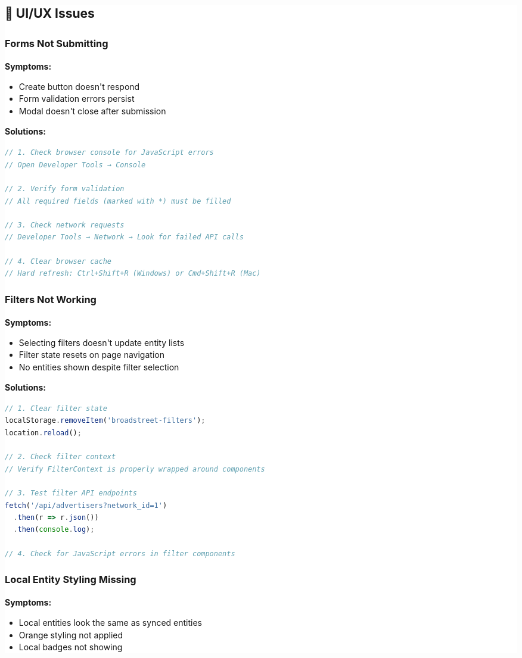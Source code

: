 ## 🎨 UI/UX Issues

### **Forms Not Submitting**

**Symptoms:**
- Create button doesn't respond
- Form validation errors persist
- Modal doesn't close after submission

**Solutions:**
```javascript
// 1. Check browser console for JavaScript errors
// Open Developer Tools → Console

// 2. Verify form validation
// All required fields (marked with *) must be filled

// 3. Check network requests
// Developer Tools → Network → Look for failed API calls

// 4. Clear browser cache
// Hard refresh: Ctrl+Shift+R (Windows) or Cmd+Shift+R (Mac)
```

### **Filters Not Working**

**Symptoms:**
- Selecting filters doesn't update entity lists
- Filter state resets on page navigation
- No entities shown despite filter selection

**Solutions:**
```javascript
// 1. Clear filter state
localStorage.removeItem('broadstreet-filters');
location.reload();

// 2. Check filter context
// Verify FilterContext is properly wrapped around components

// 3. Test filter API endpoints
fetch('/api/advertisers?network_id=1')
  .then(r => r.json())
  .then(console.log);

// 4. Check for JavaScript errors in filter components
```

### **Local Entity Styling Missing**

**Symptoms:**
- Local entities look the same as synced entities
- Orange styling not applied
- Local badges not showing
